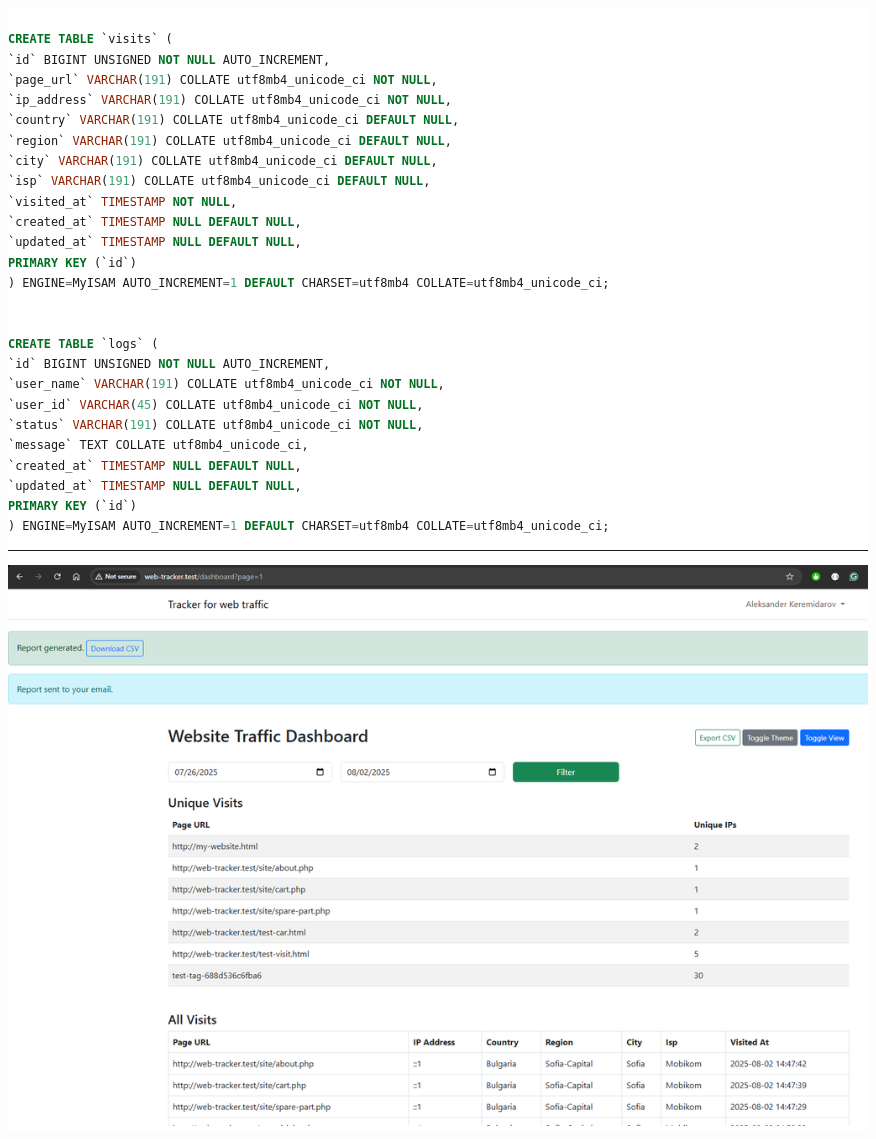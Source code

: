 ```sql

CREATE TABLE `visits` (
`id` BIGINT UNSIGNED NOT NULL AUTO_INCREMENT,
`page_url` VARCHAR(191) COLLATE utf8mb4_unicode_ci NOT NULL,
`ip_address` VARCHAR(191) COLLATE utf8mb4_unicode_ci NOT NULL,
`country` VARCHAR(191) COLLATE utf8mb4_unicode_ci DEFAULT NULL,
`region` VARCHAR(191) COLLATE utf8mb4_unicode_ci DEFAULT NULL,
`city` VARCHAR(191) COLLATE utf8mb4_unicode_ci DEFAULT NULL,
`isp` VARCHAR(191) COLLATE utf8mb4_unicode_ci DEFAULT NULL,
`visited_at` TIMESTAMP NOT NULL,
`created_at` TIMESTAMP NULL DEFAULT NULL,
`updated_at` TIMESTAMP NULL DEFAULT NULL,
PRIMARY KEY (`id`)
) ENGINE=MyISAM AUTO_INCREMENT=1 DEFAULT CHARSET=utf8mb4 COLLATE=utf8mb4_unicode_ci;


CREATE TABLE `logs` (
`id` BIGINT UNSIGNED NOT NULL AUTO_INCREMENT,
`user_name` VARCHAR(191) COLLATE utf8mb4_unicode_ci NOT NULL,
`user_id` VARCHAR(45) COLLATE utf8mb4_unicode_ci NOT NULL,
`status` VARCHAR(191) COLLATE utf8mb4_unicode_ci NOT NULL,
`message` TEXT COLLATE utf8mb4_unicode_ci,
`created_at` TIMESTAMP NULL DEFAULT NULL,
`updated_at` TIMESTAMP NULL DEFAULT NULL,
PRIMARY KEY (`id`)
) ENGINE=MyISAM AUTO_INCREMENT=1 DEFAULT CHARSET=utf8mb4 COLLATE=utf8mb4_unicode_ci;

```
---

![dashboard.png](dashboard.png)
